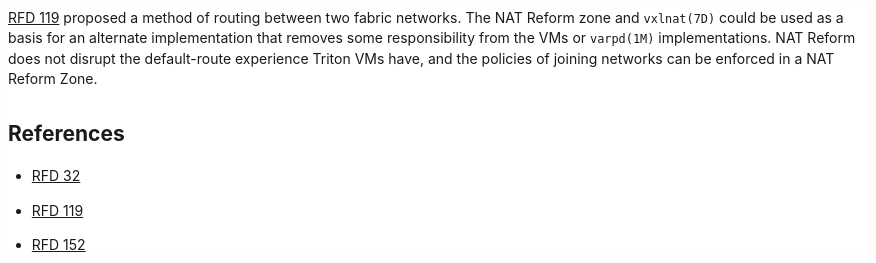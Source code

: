 [RFD 119] proposed a method of routing between two fabric networks.  The NAT
Reform zone and `vxlnat(7D)` could be used as a basis for an alternate
implementation that removes some responsibility from the VMs or `varpd(1M)`
implementations.  NAT Reform does not disrupt the default-route experience
Triton VMs have, and the policies of joining networks can be enforced in a
NAT Reform Zone.

## References



* [RFD 32]

[RFD 32]: https://github.com/joyent/rfd/blob/master/rfd/0032/README.md

* [RFD 119]

[RFD 119]: https://github.com/joyent/rfd/blob/master/rfd/0152/README.md

* [RFD 152]

[RFD 152]: https://github.com/joyent/rfd/blob/master/rfd/0152/README.md
